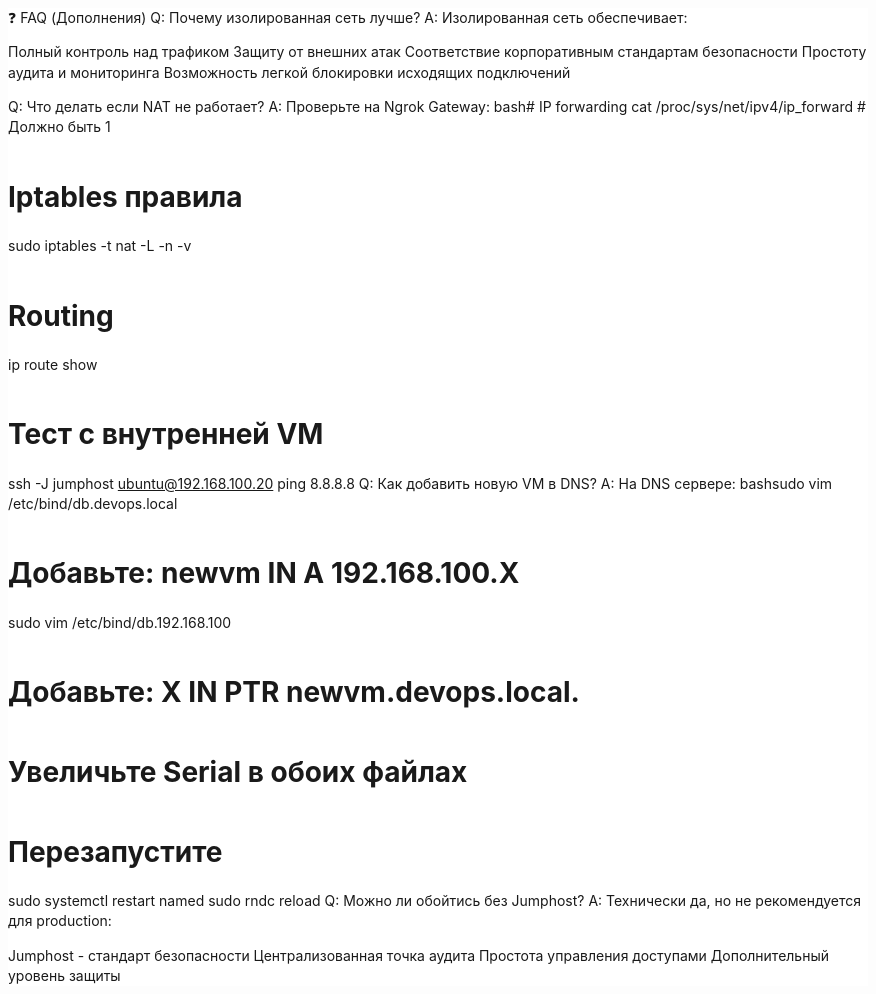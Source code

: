 ❓ FAQ (Дополнения)
Q: Почему изолированная сеть лучше?
A: Изолированная сеть обеспечивает:

Полный контроль над трафиком
Защиту от внешних атак
Соответствие корпоративным стандартам безопасности
Простоту аудита и мониторинга
Возможность легкой блокировки исходящих подключений

Q: Что делать если NAT не работает?
A: Проверьте на Ngrok Gateway:
bash# IP forwarding
cat /proc/sys/net/ipv4/ip_forward  # Должно быть 1

# Iptables правила
sudo iptables -t nat -L -n -v

# Routing
ip route show

# Тест с внутренней VM
ssh -J jumphost ubuntu@192.168.100.20
ping 8.8.8.8
Q: Как добавить новую VM в DNS?
A: На DNS сервере:
bashsudo vim /etc/bind/db.devops.local
# Добавьте: newvm  IN  A  192.168.100.X

sudo vim /etc/bind/db.192.168.100
# Добавьте: X  IN  PTR  newvm.devops.local.

# Увеличьте Serial в обоих файлах
# Перезапустите
sudo systemctl restart named
sudo rndc reload
Q: Можно ли обойтись без Jumphost?
A: Технически да, но не рекомендуется для production:

Jumphost - стандарт безопасности
Централизованная точка аудита
Простота управления доступами
Дополнительный уровень защиты
